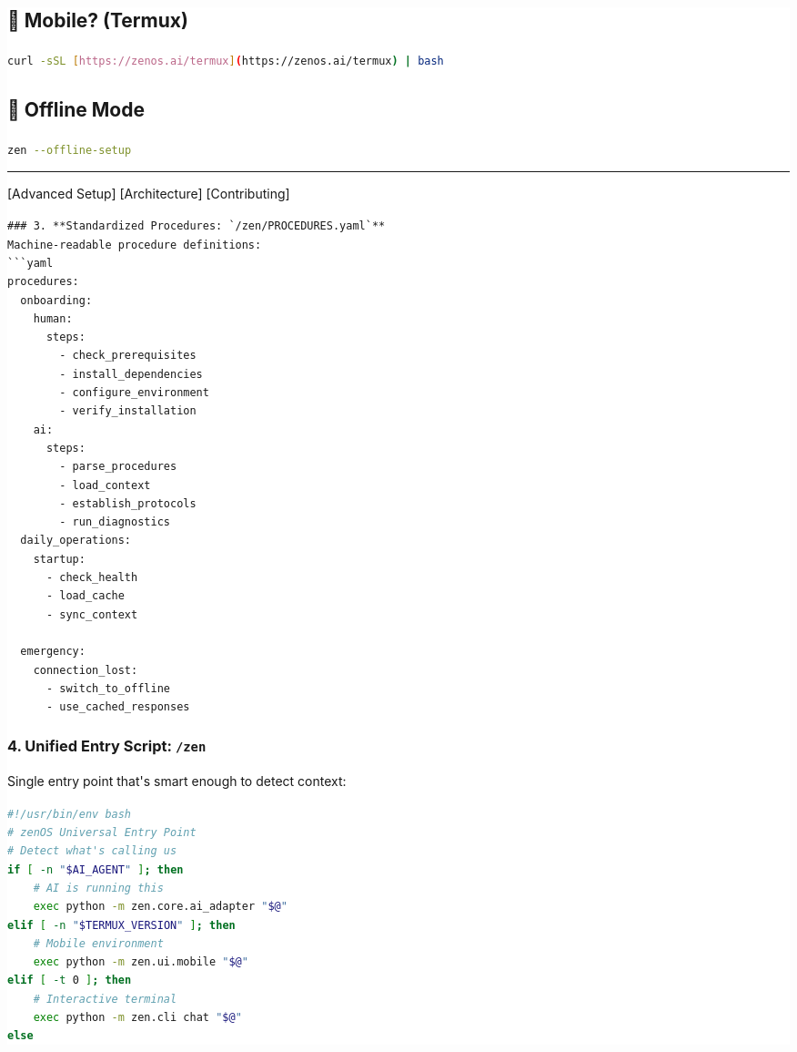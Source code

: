 
## 📱 Mobile? (Termux)

```bash
curl -sSL [https://zenos.ai/termux](https://zenos.ai/termux) | bash
```


## 🔌 Offline Mode

```bash
zen --offline-setup
```


---
[Advanced Setup] [Architecture] [Contributing]

```
### 3. **Standardized Procedures: `/zen/PROCEDURES.yaml`**
Machine-readable procedure definitions:
```yaml
procedures:
  onboarding:
    human:
      steps:
        - check_prerequisites
        - install_dependencies
        - configure_environment
        - verify_installation
    ai:
      steps:
        - parse_procedures
        - load_context
        - establish_protocols
        - run_diagnostics
  daily_operations:
    startup:
      - check_health
      - load_cache
      - sync_context
    
  emergency:
    connection_lost:
      - switch_to_offline
      - use_cached_responses
```


### 4. **Unified Entry Script: `/zen`**

Single entry point that's smart enough to detect context:

```bash
#!/usr/bin/env bash
# zenOS Universal Entry Point
# Detect what's calling us
if [ -n "$AI_AGENT" ]; then
    # AI is running this
    exec python -m zen.core.ai_adapter "$@"
elif [ -n "$TERMUX_VERSION" ]; then
    # Mobile environment
    exec python -m zen.ui.mobile "$@"
elif [ -t 0 ]; then
    # Interactive terminal
    exec python -m zen.cli chat "$@"
else
```

[^1_1]: projects.zenOS_repo
[^1_2]: interests.open_source_security
[^1_3]: projects.zenOS
[^1_4]: interests.programming.perplexity_api
[^2_1]: https://pkg.go.dev/github.com/CorentinB/Zeno
[^2_2]: https://help.zenodo.org/docs/github/archive-software/github-upload/
[^2_3]: https://help.zenodo.org/docs/github/enable-repository/
[^2_4]: https://github.com/zeno-ml/zeno
[^2_5]: https://code.visualstudio.com/docs/sourcecontrol/github
[^2_6]: https://docs.astro.build/en/tutorial/1-setup/4/
[^2_7]: https://www.youtube.com/watch?v=-miwX7EsaQI
[^2_8]: https://zenorocha.com/how-did-clipboardjs-get-5000-stars-in-a-few-days
[^2_9]: https://github.com/zeno-ml
[^6_1]: https://github.com/github/renaming
[^6_2]: https://github.blog/changelog/2020-10-01-the-default-branch-for-newly-created-repositories-is-now-main/
[^6_3]: https://docs.github.com/articles/about-branches
[^6_4]: https://www.reddit.com/r/learnprogramming/comments/p6zd10/why_does_my_github_repository_have_a_main_and/
[^6_5]: https://docs.github.com/en/repositories/configuring-branches-and-merges-in-your-repository/managing-branches-in-your-repository/changing-the-default-branch
[^6_6]: https://stackoverflow.com/questions/28666357/how-to-get-default-git-branch
[^6_7]: https://www.reddit.com/r/github/comments/jyhih2/what_default_branch_do_you_use/
[^6_8]: https://dev.to/tracycss/renaming-your-master-branch-to-main-in-github-24cm
[^6_9]: https://github.com/orgs/community/discussions/24324
[^6_10]: https://www.youtube.com/watch?v=r5nEaq0PcGU
[^6_11]: https://www.hanselman.com/blog/easily-rename-your-git-default-branch-from-master-to-main
[^6_12]: https://docs.github.com/en/account-and-profile/how-tos/setting-up-and-managing-your-personal-account-on-github/managing-user-account-settings/managing-the-default-branch-name-for-your-repositories
[^6_13]: https://stackoverflow.com/questions/71535128/what-exactly-is-the-default-git-branch
[^6_14]: https://docs.gitlab.com/user/project/repository/branches/default/
[^6_15]: https://docs.github.com/articles/creating-and-deleting-branches-within-your-repository
[^6_16]: https://learn.microsoft.com/en-us/azure/devops/repos/git/change-default-branch?view=azure-devops
[^6_17]: https://docs.github.com/enterprise-cloud@latest/repositories/configuring-branches-and-merges-in-your-repository/managing-branches-in-your-repository/changing-the-default-branch
[^6_18]: https://www.reddit.com/r/github/comments/185722n/how_do_i_make_a_branch_the_master/
[^6_19]: https://www.youtube.com/watch?v=9r-gFazx7E0
[^6_20]: https://stackoverflow.com/questions/75156402/what-is-the-difference-of-main-and-master-branch
[^6_21]: https://www.reddit.com/r/git/comments/1dfitu7/overriding_the_default_branch_name_for_new/
[^6_22]: https://docs.github.com/en/repositories/configuring-branches-and-merges-in-your-repository
[^6_23]: https://community.sonarsource.com/t/changing-the-default-branch-of-a-repository/56899
[^6_24]: https://docs.github.com/en/organizations/managing-organization-settings/managing-the-default-branch-name-for-repositories-in-your-organization
[^6_25]: https://www.w3schools.com/git/git_branch.asp
[^6_26]: https://discourse.gnome.org/t/rfc-default-to-main-branch-name-for-new-repos-in-gitlab-gnome-org/3948
[^6_27]: https://zeno.fandom.com/wiki/Routes_and_Endings
[^6_28]: https://stackoverflow.com/questions/67543278/git-how-to-change-default-branch-for-everything-i-do
[^6_29]: https://www.tidyverse.org/blog/2021/10/renaming-default-branch/
[^6_30]: https://fig.io/plugins/other/zeno.zsh_yuki-yano
[^6_31]: https://community.sonarsource.com/t/change-default-default-branch/103531
[^7_1]: https://docs.github.com/articles/about-branches
[^7_2]: https://github.com/github/renaming
[^7_3]: https://github.blog/changelog/2020-10-01-the-default-branch-for-newly-created-repositories-is-now-main/
[^7_4]: https://docs.github.com/en/repositories/configuring-branches-and-merges-in-your-repository/managing-branches-in-your-repository/changing-the-default-branch
[^7_5]: https://davidwalsh.name/get-default-branch-name
[^7_6]: https://stackoverflow.com/questions/28666357/how-to-get-default-git-branch
[^7_7]: https://docs.github.com/en/account-and-profile/how-tos/setting-up-and-managing-your-personal-account-on-github/managing-user-account-settings/managing-the-default-branch-name-for-your-repositories
[^7_8]: https://docs.github.com/en/organizations/managing-organization-settings/managing-the-default-branch-name-for-repositories-in-your-organization
[^7_9]: https://stackoverflow.com/a/66038734/55246
[^7_10]: https://www.reddit.com/r/git/comments/1izfjii/so_is_the_default_branch_now_master_or_main/
[^7_11]: https://www.reddit.com/r/git/comments/1hucrme/is_git_default_branch_name_changed_back_to_master/
[^7_12]: https://stackoverflow.com/questions/16500461/how-do-i-find-the-default-branch-for-a-repository-using-the-github-v3-api
[^7_13]: https://docs.github.com/en/rest/branches/branches
[^7_14]: https://docs.github.com/en/rest/repos/contents?apiVersion=2022-11-28
[^7_15]: https://docs.github.com/en/rest/repos/repos
[^7_16]: https://github.com/knutkirkhorn/default-branch
[^7_17]: https://docs.freestyle.sh/API-Reference/git/handle_get_default_branch
[^7_18]: https://www.reddit.com/r/github/comments/nml6rs/github_api_get_all_branches_from_a_private_repo/
[^7_19]: https://www.reddit.com/r/git/comments/jbdb7j/how_do_i_programmatically_get_the_default_remote/
[^7_20]: https://git-scm.com/docs/git-remote/2.17.0
[^7_21]: https://www.bowmanjd.com/git-default-branch-command-line/
[^7_22]: https://git-scm.com/docs/git-remote
[^7_23]: https://jacobtomlinson.dev/posts/2020/how-to-check-out-the-default-git-branch/
[^7_24]: https://git-scm.com/book/en/v2/Git-Branching-Remote-Branches
[^7_25]: https://usethis.r-lib.org/reference/git-default-branch.html
[^7_26]: https://docs.gitlab.com/user/project/repository/branches/default/
[^8_1]: preferences.zenOS_reference
[^9_1]: https://docs.github.com/articles/about-code-owners
[^9_2]: https://www.aviator.co/blog/a-modern-guide-to-codeowners/
[^9_3]: https://docs.gitlab.com/user/project/codeowners/
[^9_4]: https://www.aviator.co/blog/code-reviews-at-scale/
[^9_5]: https://graphite.dev/guides/how-to-set-up-branch-protection-rules-github
[^9_6]: https://docs.github.com/repositories/configuring-branches-and-merges-in-your-repository/managing-protected-branches/about-protected-branches
[^9_7]: https://github.com/orgs/community/discussions/14866
[^9_8]: https://github.com/orgs/community/discussions/84831
[^9_9]: https://stackoverflow.com/questions/66821568/require-github-pr-approvals-from-multiple-groups
[^9_10]: https://www.arnica.io/blog/what-every-developer-should-know-about-github-codeowners
[^9_11]: https://docs.gitlab.com/user/project/codeowners/advanced/
[^9_12]: https://www.reddit.com/r/gitlab/comments/17adl94/is_there_a_way_to_require_approvals_from/
[^9_13]: https://www.getgalaxy.io/learn/glossary/how-to-enforce-codeowners-in-a-data-focused-github-repository
[^9_14]: https://stackoverflow.com/questions/56632488/gitlab-codeowners-to-automatically-add-approvers
[^9_15]: https://docs.github.com/en/repositories/configuring-branches-and-merges-in-your-repository/managing-protected-branches/managing-a-branch-protection-rule
[^9_16]: https://community.atlassian.com/forums/Bitbucket-questions/Enforcing-Code-Owners-in-Bitbucket/qaq-p/2834490
[^9_17]: https://graphite.dev/guides/set-up-github-code-owners-for-code-review
[^9_18]: https://www.youtube.com/watch?v=HWRzJKO7C0o
[^9_19]: https://genboree.org/gitlab/help/user/project/codeowners/index.md
[^9_20]: https://stackoverflow.com/questions/73086252/github-branch-protection-questions-and-codeowners-file
[^10_1]: https://docs.github.com/articles/about-status-checks
[^10_2]: https://docs.github.com/repositories/configuring-branches-and-merges-in-your-repository/managing-protected-branches/about-protected-branches
[^10_3]: https://docs.github.com/en/pull-requests/collaborating-with-pull-requests/collaborating-on-repositories-with-code-quality-features/troubleshooting-required-status-checks
[^10_4]: https://graphite.dev/guides/mandatory-pull-request-checks-and-requirements-in-github
[^10_5]: https://graphite.dev/guides/prevent-merge-without-review-github
[^10_6]: https://docs.github.com/articles/about-pull-request-reviews
[^10_7]: https://www.pullchecklist.com/posts/github-add-status-checks
[^10_8]: https://graphite.dev/guides/how-to-enforce-pull-request-reviewers-github
[^10_9]: https://stackoverflow.com/questions/74283932/github-action-to-review-status-checks
[^10_10]: https://stackoverflow.com/questions/52200096/github-pull-request-waiting-for-status-to-be-reported
[^10_11]: https://www.chromatic.com/docs/mandatory-pr-checks/
[^10_12]: https://stackoverflow.com/questions/62601595/how-to-block-merging-of-pull-requests-by-committers-in-github
[^10_13]: https://docs.github.com/en/repositories/configuring-branches-and-merges-in-your-repository/managing-rulesets/available-rules-for-rulesets
[^10_14]: https://graphite.dev/guides/understanding-github-status-checks-and-pr-statuses
[^10_15]: https://github.com/orgs/community/discussions/75568
[^10_16]: https://github.com/features/code-review
[^10_17]: https://github.com/orgs/community/discussions/43460
[^10_18]: https://docs.github.com/en/repositories/configuring-branches-and-merges-in-your-repository/managing-protected-branches/managing-a-branch-protection-rule
[^10_19]: https://relative-ci.com/documentation/setup/configure/integrations/github-commit-status-review
[^10_20]: https://stackoverflow.com/questions/71669640/bypass-required-status-checks-in-github
